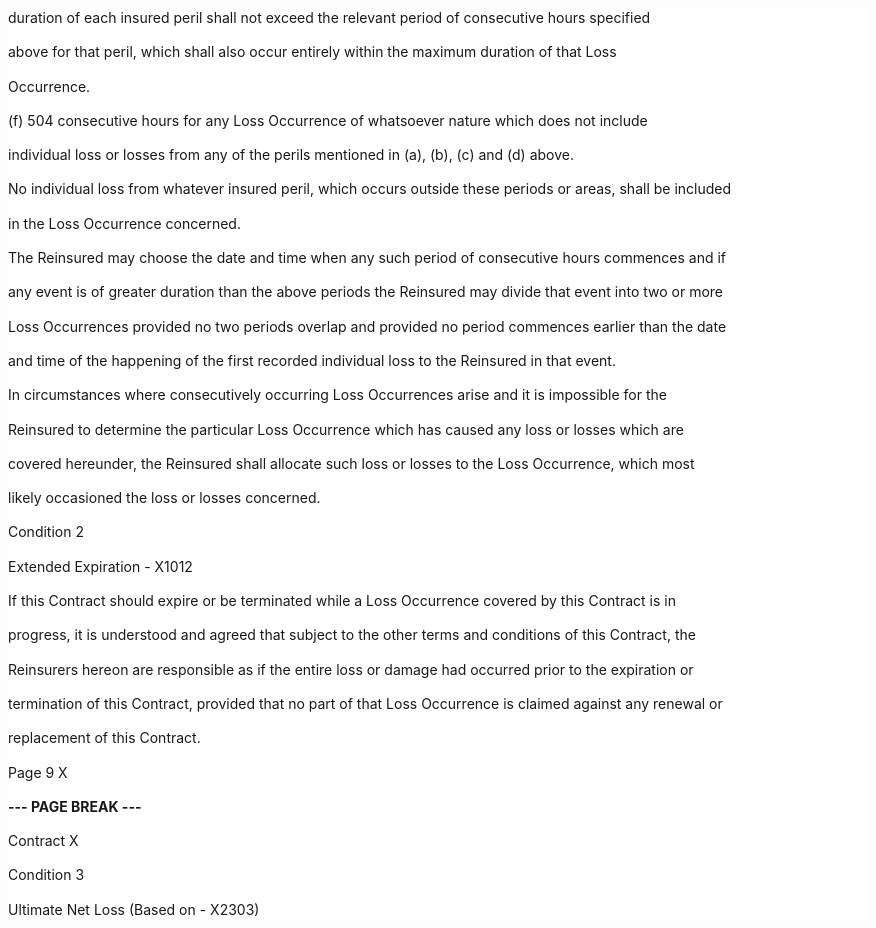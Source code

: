 duration of each insured peril shall not exceed the relevant period of consecutive hours specified

above for that peril, which shall also occur entirely within the maximum duration of that Loss

Occurrence.

(f) 504 consecutive hours for any Loss Occurrence of whatsoever nature which does not include

individual loss or losses from any of the perils mentioned in (a), (b), (c) and (d) above.

No individual loss from whatever insured peril, which occurs outside these periods or areas, shall be included

in the Loss Occurrence concerned.

The Reinsured may choose the date and time when any such period of consecutive hours commences and if

any event is of greater duration than the above periods the Reinsured may divide that event into two or more

Loss Occurrences provided no two periods overlap and provided no period commences earlier than the date

and time of the happening of the first recorded individual loss to the Reinsured in that event.

In circumstances where consecutively occurring Loss Occurrences arise and it is impossible for the

Reinsured to determine the particular Loss Occurrence which has caused any loss or losses which are

covered hereunder, the Reinsured shall allocate such loss or losses to the Loss Occurrence, which most

likely occasioned the loss or losses concerned.

Condition 2

Extended Expiration - X1012

If this Contract should expire or be terminated while a Loss Occurrence covered by this Contract is in

progress, it is understood and agreed that subject to the other terms and conditions of this Contract, the

Reinsurers hereon are responsible as if the entire loss or damage had occurred prior to the expiration or

termination of this Contract, provided that no part of that Loss Occurrence is claimed against any renewal or

replacement of this Contract.

Page 9 X

**--- PAGE BREAK ---**

Contract X

Condition 3

Ultimate Net Loss (Based on - X2303)
